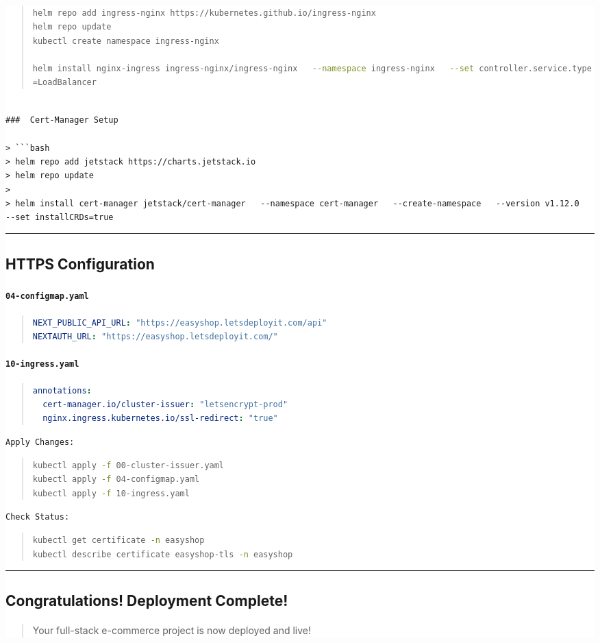> ```bash
> helm repo add ingress-nginx https://kubernetes.github.io/ingress-nginx
> helm repo update
> kubectl create namespace ingress-nginx
> 
> helm install nginx-ingress ingress-nginx/ingress-nginx   --namespace ingress-nginx   --set controller.service.type=LoadBalancer
```

###  Cert-Manager Setup

> ```bash
> helm repo add jetstack https://charts.jetstack.io
> helm repo update
>
> helm install cert-manager jetstack/cert-manager   --namespace cert-manager   --create-namespace   --version v1.12.0   --set installCRDs=true
```

---

##  HTTPS Configuration

####  `04-configmap.yaml`

> ```yaml
> NEXT_PUBLIC_API_URL: "https://easyshop.letsdeployit.com/api"
> NEXTAUTH_URL: "https://easyshop.letsdeployit.com/"
> ```

####  `10-ingress.yaml`

> ```yaml
> annotations:
>   cert-manager.io/cluster-issuer: "letsencrypt-prod"
>   nginx.ingress.kubernetes.io/ssl-redirect: "true"
> ```

 `Apply Changes:`

> ```bash
> kubectl apply -f 00-cluster-issuer.yaml
> kubectl apply -f 04-configmap.yaml
> kubectl apply -f 10-ingress.yaml
> ```

 `Check Status:`
> ```bash
> kubectl get certificate -n easyshop
> kubectl describe certificate easyshop-tls -n easyshop
> ```

---

##  **Congratulations! Deployment Complete!**

>  Your full-stack e-commerce project is now deployed and live!